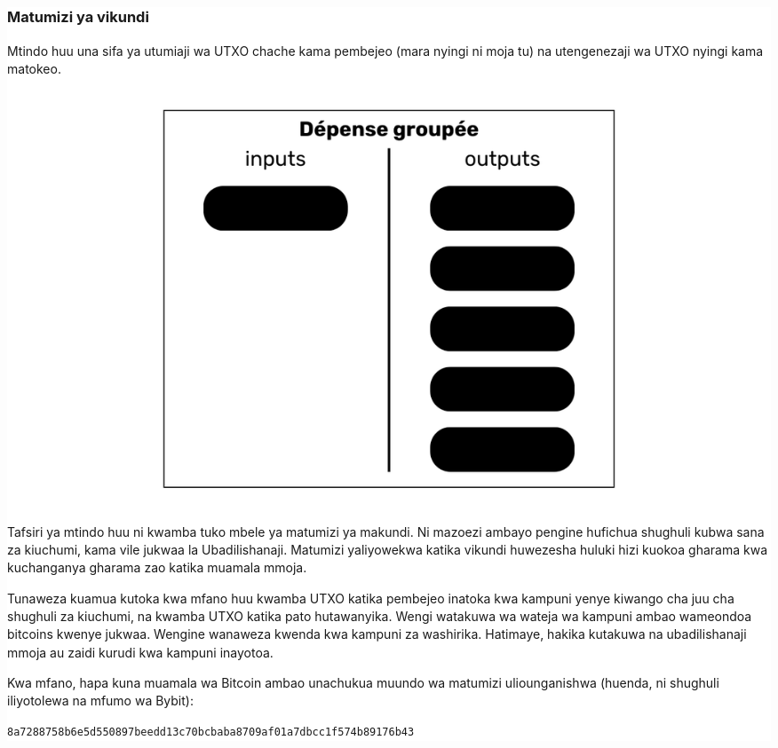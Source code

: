 ### Matumizi ya vikundi

Mtindo huu una sifa ya utumiaji wa UTXO chache kama pembejeo (mara nyingi ni moja tu) na utengenezaji wa UTXO nyingi kama matokeo.

![BTC204](assets/fr/040.webp)

Tafsiri ya mtindo huu ni kwamba tuko mbele ya matumizi ya makundi. Ni mazoezi ambayo pengine hufichua shughuli kubwa sana za kiuchumi, kama vile jukwaa la Ubadilishanaji. Matumizi yaliyowekwa katika vikundi huwezesha huluki hizi kuokoa gharama kwa kuchanganya gharama zao katika muamala mmoja.

Tunaweza kuamua kutoka kwa mfano huu kwamba UTXO katika pembejeo inatoka kwa kampuni yenye kiwango cha juu cha shughuli za kiuchumi, na kwamba UTXO katika pato hutawanyika. Wengi watakuwa wa wateja wa kampuni ambao wameondoa bitcoins kwenye jukwaa. Wengine wanaweza kwenda kwa kampuni za washirika. Hatimaye, hakika kutakuwa na ubadilishanaji mmoja au zaidi kurudi kwa kampuni inayotoa.

Kwa mfano, hapa kuna muamala wa Bitcoin ambao unachukua muundo wa matumizi uliounganishwa (huenda, ni shughuli iliyotolewa na mfumo wa Bybit):

```plaintext
8a7288758b6e5d550897beedd13c70bcbaba8709af01a7dbcc1f574b89176b43
```
